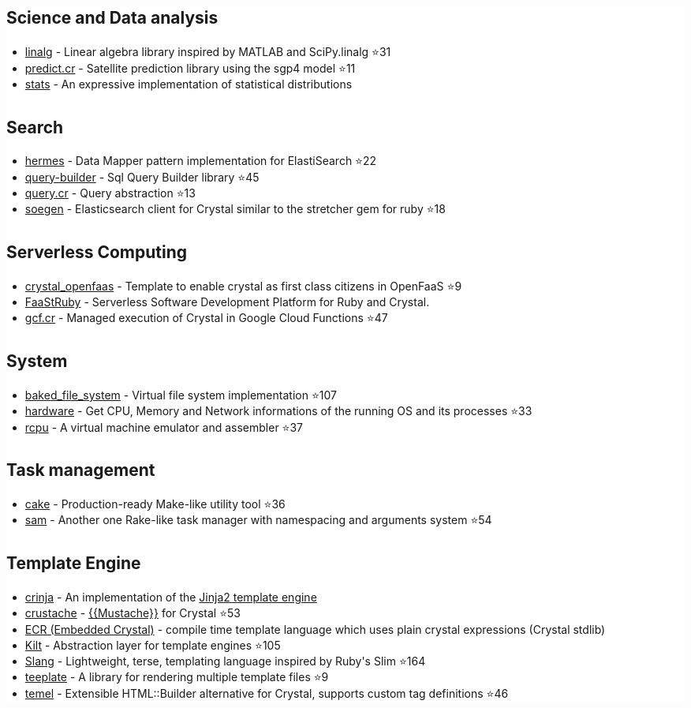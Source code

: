 ## Science and Data analysis
 * [linalg](https://github.com/konovod/linalg) - Linear algebra library inspired by MATLAB and SciPy.linalg :star:31
 * [predict.cr](https://github.com/RX14/predict.cr) - Satellite prediction library using the sgp4 model :star:11
 * [stats](https://git.sceptique.eu/Sceptique/stats) - An expressive implementation of statistical distributions

## Search
 * [hermes](https://github.com/imdrasil/hermes.cr) - Data Mapper pattern implementation for ElastiSearch :star:22
 * [query-builder](https://github.com/izniburak/query-builder) - Sql Query Builder library :star:45
 * [query.cr](https://github.com/waterlink/query.cr) - Query abstraction :star:13
 * [soegen](https://github.com/Ragmaanir/soegen) - Elasticsearch client for Crystal similar to the stretcher gem for ruby :star:18

## Serverless Computing
 * [crystal_openfaas](https://github.com/TPei/crystal_openfaas/) - Template to enable crystal as first class citizens in OpenFaaS :star:9
 * [FaaStRuby](https://faastruby.io) - Serverless Software Development Platform for Ruby and Crystal.
 * [gcf.cr](https://github.com/sam0x17/gcf.cr) - Managed execution of Crystal in Google Cloud Functions :star:47

## System
 * [baked_file_system](https://github.com/schovi/baked_file_system) - Virtual file system implementation :star:107
 * [hardware](https://github.com/crystal-community/hardware) - Get CPU, Memory and Network informations of the running OS and its processes :star:33
 * [rcpu](https://github.com/ddfreyne/rcpu) - A virtual machine emulator and assembler :star:37

## Task management
 * [cake](https://github.com/axvm/cake) - Production-ready Make-like utility tool :star:36
 * [sam](https://github.com/imdrasil/sam.cr) - Another one Rake-like task manager with namespacing and arguments system :star:54

## Template Engine
 * [crinja](https://github.com/straight-shoota/crinja) - An implementation of the [Jinja2 template engine](http://jinja.pocoo.org/)
 * [crustache](https://github.com/MakeNowJust/crustache) - [{{Mustache}}](https://mustache.github.io) for Crystal :star:53
 * [ECR (Embedded Crystal)](https://crystal-lang.org/api/ECR.html) - compile time template language which uses plain crystal expressions (Crystal stdlib)
 * [Kilt](https://github.com/jeromegn/kilt) - Abstraction layer for template engines :star:105
 * [Slang](https://github.com/jeromegn/slang) - Lightweight, terse, templating language inspired by Ruby's Slim :star:164
 * [teeplate](https://github.com/mosop/teeplate) - A library for rendering multiple template files :star:9
 * [temel](https://github.com/f/temel) - Extensible HTML::Builder alternative for Crystal, supports custom tag definitions :star:46
